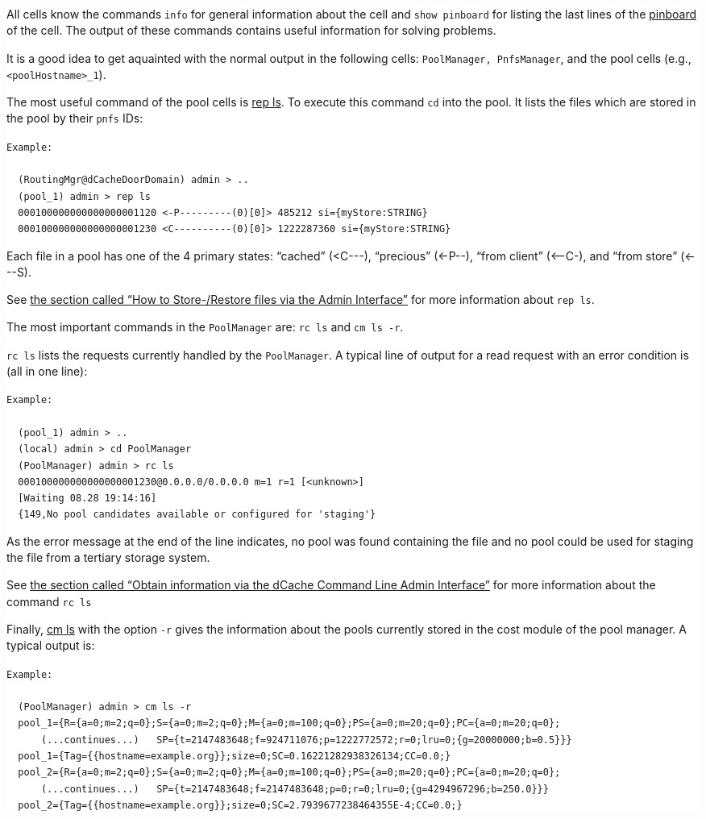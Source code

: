 All cells know the commands `info` for general information about the cell and `show pinboard` for listing the last lines of the [pinboard](https://www.dcache.org/manuals/Book-2.16/reference/rf-glossary-fhs.shtml#gl-pinboard) of the cell. The output of these commands contains useful information for solving problems.  

It is a good idea to get aquainted with the normal output in the following cells: `PoolManager, PnfsManager`, and the pool cells (e.g.,` <poolHostname>_1`).  

The most useful command of the pool cells is [rep ls](https://www.dcache.org/manuals/Book-2.16/reference/cmd-rep_ls-fhs.shtml).  To execute this command `cd` into the pool. It lists the files which are stored in the pool by their `pnfs` IDs:  

    Example:    

      (RoutingMgr@dCacheDoorDomain) admin > ..  
      (pool_1) admin > rep ls  
      000100000000000000001120 <-P---------(0)[0]> 485212 si={myStore:STRING}  
      000100000000000000001230 <C----------(0)[0]> 1222287360 si={myStore:STRING}  
  Each file in a pool has one of the 4 primary states: “cached” (<C---), “precious” (<-P--), “from client” (<--C-), and        “from store” (<---S).  


See [the section called “How to Store-/Restore files via the Admin Interface”](https://www.dcache.org/manuals/Book-2.16/config/cf-tss-pools-admin-fhs.shtml) for more information about `rep ls`.  

The most important commands in the `PoolManager` are: `rc ls` and `cm ls -r`.  

`rc ls` lists the requests currently handled by the `PoolManager`. A typical line of output for a read request with an error condition is (all in one line):  

    Example:  
    
      (pool_1) admin > ..  
      (local) admin > cd PoolManager  
      (PoolManager) admin > rc ls  
      000100000000000000001230@0.0.0.0/0.0.0.0 m=1 r=1 [<unknown>]  
      [Waiting 08.28 19:14:16]  
      {149,No pool candidates available or configured for 'staging'}  

As the error message at the end of the line indicates, no pool was found containing the file and no pool could be used for staging the file from a tertiary storage system.  




See [the section called “Obtain information via the dCache Command Line Admin Interface”](#obtain-information-via-the-dcache-command-line-admin-interface) for more information about the command `rc ls`

Finally, [cm ls](https://www.dcache.org/manuals/Book-2.16/reference/cmd-cm_ls-fhs.shtml) with the option `-r` gives the information about the pools currently stored in the cost module of the pool manager. A typical output is:

    Example:

      (PoolManager) admin > cm ls -r
      pool_1={R={a=0;m=2;q=0};S={a=0;m=2;q=0};M={a=0;m=100;q=0};PS={a=0;m=20;q=0};PC={a=0;m=20;q=0};
          (...continues...)   SP={t=2147483648;f=924711076;p=1222772572;r=0;lru=0;{g=20000000;b=0.5}}}
      pool_1={Tag={{hostname=example.org}};size=0;SC=0.16221282938326134;CC=0.0;}
      pool_2={R={a=0;m=2;q=0};S={a=0;m=2;q=0};M={a=0;m=100;q=0};PS={a=0;m=20;q=0};PC={a=0;m=20;q=0};
          (...continues...)   SP={t=2147483648;f=2147483648;p=0;r=0;lru=0;{g=4294967296;b=250.0}}}
      pool_2={Tag={{hostname=example.org}};size=0;SC=2.7939677238464355E-4;CC=0.0;}
      

  [???]: #in-install
  [above]: #dcache-unmounted
  [1]: #cf-gplazma
  [section\_title]: #intouch-admin-new-user
  [2]: #cf-cellpackage
  [3]: #in
  [4]: #cmd-rep_ls
  [5]: #cf-tss-pools-admin
  [6]: #cmd-rc_ls
  [7]: #cf-tss-monitor-clAdmin
  [8]: #cmd-cm_ls
  [9]: #cf-pm-classic
  [Using X.509 Certificates]: #cf-gplazma-certificates
  [gplazmalite-vorole-mapping plugin]: #cf-gplazma-plug-inconfig-vorolemap
  [10]: #intouch-certificates
  [DCAP downloads page]: http://www.dcache.org/downloads/dcap/
  [voms proxy]: #cf-gplazma-certificates-voms-proxy-init